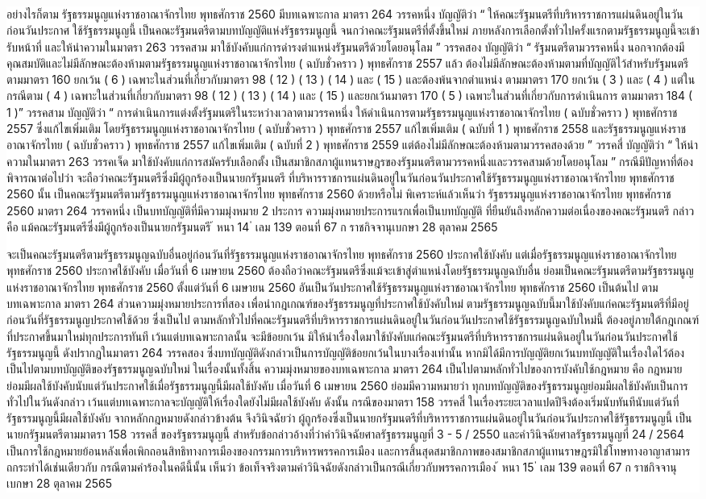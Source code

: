 อย่างไรก็ตาม รัฐธรรมนูญแห่งราชอาณาจักรไทย พุทธศักราช 2560 มีบทเฉพาะกาล มาตรา 264 วรรคหนึ่ง บัญญัติว่า “ ให้คณะรัฐมนตรีที่บริหารราชการแผ่นดินอยู่ในวันก่อนวันประกาศ ใช้รัฐธรรมนูญนี้ เป็นคณะรัฐมนตรีตามบทบัญญัติแห่งรัฐธรรมนูญนี้ จนกว่าคณะรัฐมนตรีที่ตั้งขึ้นใหม่ ภายหลังการเลือกตั้งทั่วไปครั้งแรกตามรัฐธรรมนูญนี้จะเข้ารับหน้าที่ และให้นําความในมาตรา 263 วรรคสาม มาใช้บังคับแก่การดํารงตําแหน่งรัฐมนตรีด้วยโดยอนุโลม ” วรรคสอง บัญญัติว่า “ รัฐมนตรีตามวรรคหนึ่ง นอกจากต้องมีคุณสมบัติและไม่มีลักษณะต้องห้ามตามรัฐธรรมนูญแห่งราชอาณาจักรไทย ( ฉบับชั่วคราว ) พุทธศักราช 2557 แล้ว ต้องไม่มีลักษณะต้องห้ามตามที่บัญญัติไว้สําหรับรัฐมนตรีตามมาตรา 160 ยกเว้น ( 6 ) เฉพาะในส่วนที่เกี่ยวกับมาตรา 98 ( 12 ) ( 13 ) ( 14 ) และ ( 15 ) และต้องพ้นจากตําแหน่ง ตามมาตรา 170 ยกเว้น ( 3 ) และ ( 4 ) แต่ในกรณีตาม ( 4 ) เฉพาะในส่วนที่เกี่ยวกับมาตรา 98 ( 12 ) ( 13 ) ( 14 ) และ ( 15 ) และยกเว้นมาตรา 170 ( 5 ) เฉพาะในส่วนที่เกี่ยวกับการดําเนินการ ตามมาตรา 184 ( 1 )” วรรคสาม บัญญัติว่า “ การดําเนินการแต่งตั้งรัฐมนตรีในระหว่างเวลาตามวรรคหนึ่ง ให้ดําเนินการตามรัฐธรรมนูญแห่งราชอาณาจักรไทย ( ฉบับชั่วคราว ) พุทธศักราช 2557 ซึ่งแก้ไขเพิ่มเติม โดยรัฐธรรมนูญแห่งราชอาณาจักรไทย ( ฉบับชั่วคราว ) พุทธศักราช 2557 แก้ไขเพิ่มเติม ( ฉบับที่ 1 ) พุทธศักราช 2558 และรัฐธรรมนูญแห่งราชอาณาจักรไทย ( ฉบับชั่วคราว ) พุทธศักราช 2557 แก้ไขเพิ่มเติม ( ฉบับที่ 2 ) พุทธศักราช 2559 แต่ต้องไม่มีลักษณะต้องห้ามตามวรรคสองด้วย ” วรรคสี่ บัญญัติว่า “ ให้นําความในมาตรา 263 วรรคเจ็ด มาใช้บังคับแก่การสมัครรับเลือกตั้ง เป็นสมาชิกสภาผู้แทนราษฎรของรัฐมนตรีตามวรรคหนึ่งและวรรคสามด้วยโดยอนุโลม ” กรณีมีปัญหาที่ต้องพิจารณาต่อไปว่า จะถือว่าคณะรัฐมนตรีซึ่งมีผู้ถูกร้องเป็นนายกรัฐมนตรี ที่บริหารราชการแผ่นดินอยู่ในวันก่อนวันประกาศใช้รัฐธรรมนูญแห่งราชอาณาจักรไทย พุทธศักราช 2560 นั้น เป็นคณะรัฐมนตรีตามรัฐธรรมนูญแห่งราชอาณาจักรไทย พุทธศักราช 2560 ด้วยหรือไม่ พิเคราะห์แล้วเห็นว่า รัฐธรรมนูญแห่งราชอาณาจักรไทย พุทธศักราช 2560 มาตรา 264 วรรคหนึ่ง เป็นบทบัญญัติที่มีความมุ่งหมาย 2 ประการ ความมุ่งหมายประการแรกเพื่อเป็นบทบัญญัติ ที่ยืนยันถึงหลักความต่อเนื่องของคณะรัฐมนตรี กล่าวคือ แม้คณะรัฐมนตรีซึ่งมีผู้ถูกร้องเป็นนายกรัฐมนตรี ้ หนา 14 ่ เลม 139 ตอนที่ 67 ก ราชกิจจานุเบกษา 28 ตุลาคม 2565

จะเป็นคณะรัฐมนตรีตามรัฐธรรมนูญฉบับอื่นอยู่ก่อนวันที่รัฐธรรมนูญแห่งราชอาณาจักรไทย พุทธศักราช 2560 ประกาศใช้บังคับ แต่เมื่อรัฐธรรมนูญแห่งราชอาณาจักรไทย พุทธศักราช 2560 ประกาศใช้บังคับ เมื่อวันที่ 6 เมษายน 2560 ต้องถือว่าคณะรัฐมนตรีซึ่งแม้จะเข้าสู่ตําแหน่งโดยรัฐธรรมนูญฉบับอื่น ย่อมเป็นคณะรัฐมนตรีตามรัฐธรรมนูญแห่งราชอาณาจักรไทย พุทธศักราช 2560 ตั้งแต่วันที่ 6 เมษายน 2560 อันเป็นวันประกาศใช้รัฐธรรมนูญแห่งราชอาณาจักรไทย พุทธศักราช 2560 เป็นต้นไป ตามบทเฉพาะกาล มาตรา 264 ส่วนความมุ่งหมายประการที่สอง เพื่อนํากฎเกณฑ์ของรัฐธรรมนูญที่ประกาศใช้บังคับใหม่ ตามรัฐธรรมนูญฉบับนี้มาใช้บังคับแก่คณะรัฐมนตรีที่มีอยู่ก่อนวันที่รัฐธรรมนูญประกาศใช้ด้วย ซึ่งเป็นไป ตามหลักทั่วไปที่คณะรัฐมนตรีที่บริหารราชการแผ่นดินอยู่ในวันก่อนวันประกาศใช้รัฐธรรมนูญฉบับใหม่นี้ ต้องอยู่ภายใต้กฎเกณฑ์ที่ประกาศขึ้นมาใหม่ทุกประการทันที เว้นแต่บทเฉพาะกาลนั้น จะมีข้อยกเว้น มิให้นําเรื่องใดมาใช้บังคับแก่คณะรัฐมนตรีที่บริหารราชการแผ่นดินอยู่ในวันก่อนวันประกาศใช้รัฐธรรมนูญนี้ ดังปรากฏในมาตรา 264 วรรคสอง ซึ่งบทบัญญัติดังกล่าวเป็นการบัญญัติข้อยกเว้นในบางเรื่องเท่านั้น หากมิได้มีการบัญญัติยกเว้นบทบัญญัติในเรื่องใดไว้ต้องเป็นไปตามบทบัญญัติของรัฐธรรมนูญฉบับใหม่ ในเรื่องนั้นทั้งสิ้น ความมุ่งหมายของบทเฉพาะกาล มาตรา 264 เป็นไปตามหลักทั่วไปของการบังคับใช้กฎหมาย คือ กฎหมายย่อมมีผลใช้บังคับนับแต่วันประกาศใช้เมื่อรัฐธรรมนูญนี้มีผลใช้บังคับ เมื่อวันที่ 6 เมษายน 2560 ย่อมมีความหมายว่า ทุกบทบัญญัติของรัฐธรรมนูญย่อมมีผลใช้บังคับเป็นการทั่วไปในวันดังกล่าว เว้นแต่บทเฉพาะกาลจะบัญญัติให้เรื่องใดยังไม่มีผลใช้บังคับ ดังนั้น กรณีของมาตรา 158 วรรคสี่ ในเรื่องระยะเวลาแปดปีจึงต้องเริ่มนับทันทีนับแต่วันที่รัฐธรรมนูญนี้มีผลใช้บังคับ จากหลักกฎหมายดังกล่าวข้างต้น จึงวินิจฉัยว่า ผู้ถูกร้องซึ่งเป็นนายกรัฐมนตรีที่บริหารราชการแผ่นดินอยู่ในวันก่อนวันประกาศใช้รัฐธรรมนูญนี้ เป็นนายกรัฐมนตรีตามมาตรา 158 วรรคสี่ ของรัฐธรรมนูญนี้ สําหรับข้อกล่าวอ้างที่ว่าคําวินิจฉัยศาลรัฐธรรมนูญที่ 3 - 5 / 2550 และคําวินิจฉัยศาลรัฐธรรมนูญที่ 24 / 2564 เป็นการใช้กฎหมายย้อนหลังเพื่อเพิกถอนสิทธิทางการเมืองของกรรมการบริหารพรรคการเมือง และการสิ้นสุดสมาชิกภาพของสมาชิกสภาผู้แทนราษฎรมิใช่โทษทางอาญาสามารถกระทําได้เช่นเดียวกับ กรณีตามคําร้องในคดีนี้นั้น เห็นว่า ข้อเท็จจริงตามคําวินิจฉัยดังกล่าวเป็นกรณีเกี่ยวกับพรรคการเมือง ้ หนา 15 ่ เลม 139 ตอนที่ 67 ก ราชกิจจานุเบกษา 28 ตุลาคม 2565
